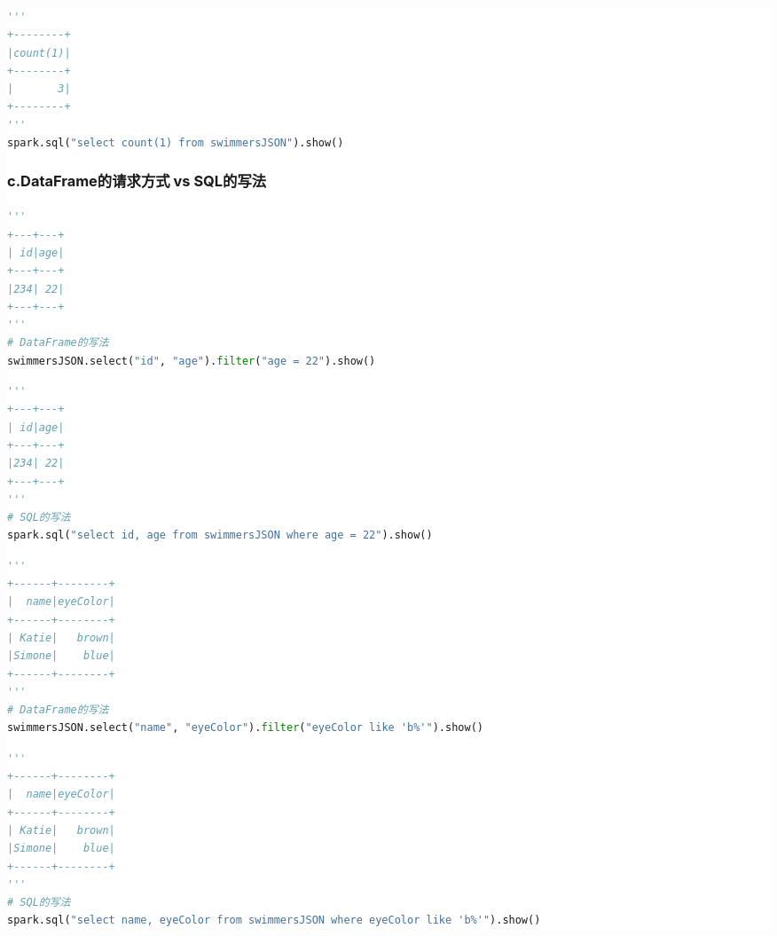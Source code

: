 ```python
'''
+--------+
|count(1)|
+--------+
|       3|
+--------+
'''
spark.sql("select count(1) from swimmersJSON").show()
```

### c.DataFrame的请求方式 vs SQL的写法


```python
'''
+---+---+
| id|age|
+---+---+
|234| 22|
+---+---+
'''
# DataFrame的写法
swimmersJSON.select("id", "age").filter("age = 22").show()
```

```python
'''
+---+---+
| id|age|
+---+---+
|234| 22|
+---+---+
'''
# SQL的写法
spark.sql("select id, age from swimmersJSON where age = 22").show()
```


```python
'''
+------+--------+
|  name|eyeColor|
+------+--------+
| Katie|   brown|
|Simone|    blue|
+------+--------+
'''
# DataFrame的写法
swimmersJSON.select("name", "eyeColor").filter("eyeColor like 'b%'").show()
```


```python
'''
+------+--------+
|  name|eyeColor|
+------+--------+
| Katie|   brown|
|Simone|    blue|
+------+--------+
'''
# SQL的写法
spark.sql("select name, eyeColor from swimmersJSON where eyeColor like 'b%'").show()
```

